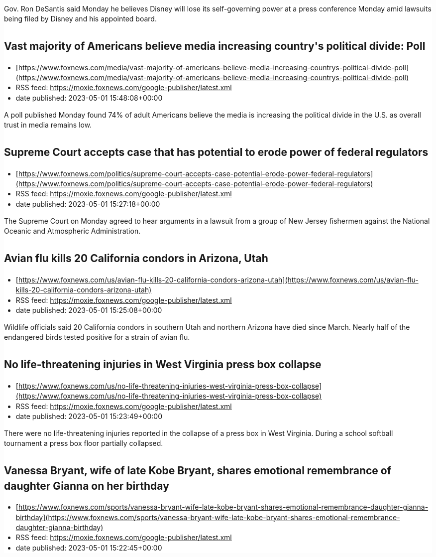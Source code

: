 Gov. Ron DeSantis said Monday he believes Disney will lose its self-governing power at a press conference Monday amid lawsuits being filed by Disney and his appointed board.

## Vast majority of Americans believe media increasing country's political divide: Poll
 - [https://www.foxnews.com/media/vast-majority-of-americans-believe-media-increasing-countrys-political-divide-poll](https://www.foxnews.com/media/vast-majority-of-americans-believe-media-increasing-countrys-political-divide-poll)
 - RSS feed: https://moxie.foxnews.com/google-publisher/latest.xml
 - date published: 2023-05-01 15:48:08+00:00

A poll published Monday found 74% of adult Americans believe the media is increasing the political divide in the U.S. as overall trust in media remains low.

## Supreme Court accepts case that has potential to erode power of federal regulators
 - [https://www.foxnews.com/politics/supreme-court-accepts-case-potential-erode-power-federal-regulators](https://www.foxnews.com/politics/supreme-court-accepts-case-potential-erode-power-federal-regulators)
 - RSS feed: https://moxie.foxnews.com/google-publisher/latest.xml
 - date published: 2023-05-01 15:27:18+00:00

The Supreme Court on Monday agreed to hear arguments in a lawsuit from a group of New Jersey fishermen against the National Oceanic and Atmospheric Administration.

## Avian flu kills 20 California condors in Arizona, Utah
 - [https://www.foxnews.com/us/avian-flu-kills-20-california-condors-arizona-utah](https://www.foxnews.com/us/avian-flu-kills-20-california-condors-arizona-utah)
 - RSS feed: https://moxie.foxnews.com/google-publisher/latest.xml
 - date published: 2023-05-01 15:25:08+00:00

Wildlife officials said 20 California condors in southern Utah and northern Arizona have died since March. Nearly half of the endangered birds tested positive for a strain of avian flu.

## No life-threatening injuries in West Virginia press box collapse
 - [https://www.foxnews.com/us/no-life-threatening-injuries-west-virginia-press-box-collapse](https://www.foxnews.com/us/no-life-threatening-injuries-west-virginia-press-box-collapse)
 - RSS feed: https://moxie.foxnews.com/google-publisher/latest.xml
 - date published: 2023-05-01 15:23:49+00:00

There were no life-threatening injuries reported in the collapse of a press box in West Virginia. During a school softball tournament a press box floor partially collapsed.

## Vanessa Bryant, wife of late Kobe Bryant, shares emotional remembrance of daughter Gianna on her birthday
 - [https://www.foxnews.com/sports/vanessa-bryant-wife-late-kobe-bryant-shares-emotional-remembrance-daughter-gianna-birthday](https://www.foxnews.com/sports/vanessa-bryant-wife-late-kobe-bryant-shares-emotional-remembrance-daughter-gianna-birthday)
 - RSS feed: https://moxie.foxnews.com/google-publisher/latest.xml
 - date published: 2023-05-01 15:22:45+00:00
